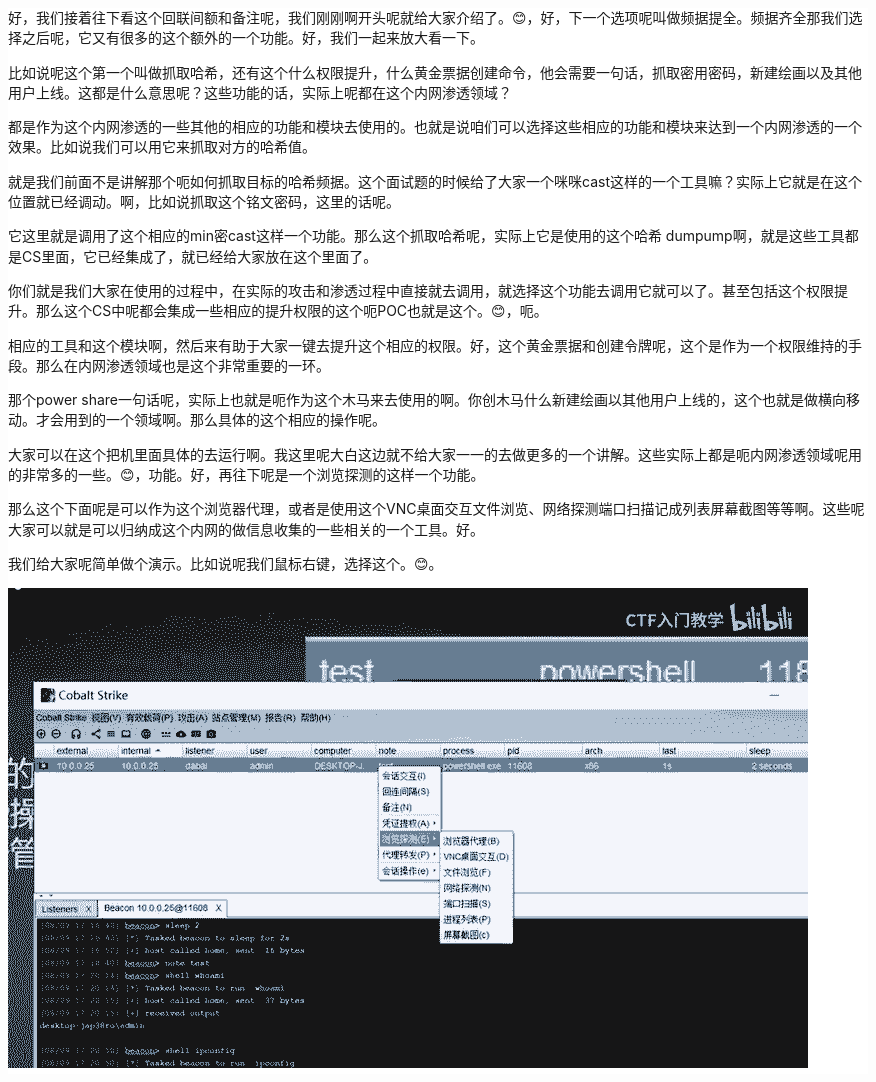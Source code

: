 好，我们接着往下看这个回联间额和备注呢，我们刚刚啊开头呢就给大家介绍了。😊，好，下一个选项呢叫做频据提全。频据齐全那我们选择之后呢，它又有很多的这个额外的一个功能。好，我们一起来放大看一下。

比如说呢这个第一个叫做抓取哈希，还有这个什么权限提升，什么黄金票据创建命令，他会需要一句话，抓取密用密码，新建绘画以及其他用户上线。这都是什么意思呢？这些功能的话，实际上呢都在这个内网渗透领域？

都是作为这个内网渗透的一些其他的相应的功能和模块去使用的。也就是说咱们可以选择这些相应的功能和模块来达到一个内网渗透的一个效果。比如说我们可以用它来抓取对方的哈希值。

就是我们前面不是讲解那个呃如何抓取目标的哈希频据。这个面试题的时候给了大家一个咪咪cast这样的一个工具嘛？实际上它就是在这个位置就已经调动。啊，比如说抓取这个铭文密码，这里的话呢。

它这里就是调用了这个相应的min密cast这样一个功能。那么这个抓取哈希呢，实际上它是使用的这个哈希 dumpump啊，就是这些工具都是CS里面，它已经集成了，就已经给大家放在这个里面了。

你们就是我们大家在使用的过程中，在实际的攻击和渗透过程中直接就去调用，就选择这个功能去调用它就可以了。甚至包括这个权限提升。那么这个CS中呢都会集成一些相应的提升权限的这个呃POC也就是这个。😊，呃。

相应的工具和这个模块啊，然后来有助于大家一键去提升这个相应的权限。好，这个黄金票据和创建令牌呢，这个是作为一个权限维持的手段。那么在内网渗透领域也是这个非常重要的一环。

那个power share一句话呢，实际上也就是呃作为这个木马来去使用的啊。你创木马什么新建绘画以其他用户上线的，这个也就是做横向移动。才会用到的一个领域啊。那么具体的这个相应的操作呢。

大家可以在这个把机里面具体的去运行啊。我这里呢大白这边就不给大家一一的去做更多的一个讲解。这些实际上都是呃内网渗透领域呢用的非常多的一些。😊，功能。好，再往下呢是一个浏览探测的这样一个功能。

那么这个下面呢是可以作为这个浏览器代理，或者是使用这个VNC桌面交互文件浏览、网络探测端口扫描记成列表屏幕截图等等啊。这些呢大家可以就是可以归纳成这个内网的做信息收集的一些相关的一个工具。好。

我们给大家呢简单做个演示。比如说呢我们鼠标右键，选择这个。😊。

![](img/905c761efeac640ea7d65679c78048b8_24.png)
